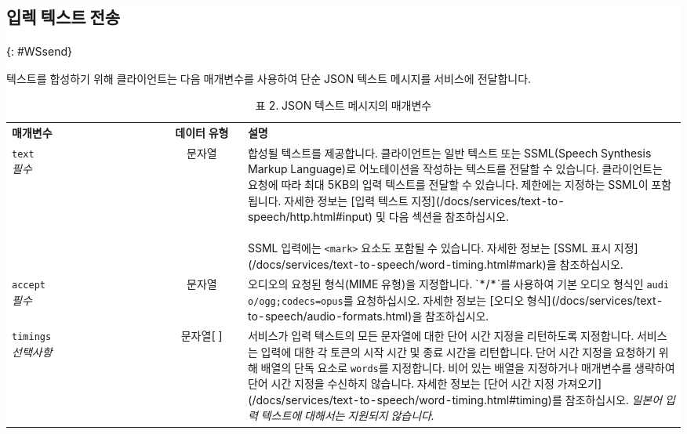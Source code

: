 ## 입렉 텍스트 전송
{: #WSsend}

텍스트를 합성하기 위해 클라이언트는 다음 매개변수를 사용하여 단순 JSON 텍스트 메시지를 서비스에 전달합니다. 

<table>
  <caption>표 2. JSON 텍스트 메시지의 매개변수</caption>
  <tr>
    <th style="text-align:left; width:23%">매개변수</th>
    <th style="text-align:center; width:12%">데이터 유형</th>
    <th style="text-align:left">설명</th>
  </tr>
  <tr>
    <td><code>text</code><br/><em>필수</em></td>
    <td style="text-align:center">문자열</td>
    <td>
      합성될 텍스트를 제공합니다. 클라이언트는 일반 텍스트 또는
      SSML(Speech Synthesis Markup Language)로 어노테이션을 작성하는 텍스트를
      전달할 수 있습니다. 클라이언트는 요청에 따라 최대 5KB의 입력 텍스트를
      전달할 수 있습니다. 제한에는 지정하는 SSML이
      포함됩니다. 자세한 정보는
      [입력 텍스트 지정](/docs/services/text-to-speech/http.html#input) 및 다음 섹션을
      참조하십시오.<br/><br/>
      SSML 입력에는 <code>&lt;mark&gt;</code> 요소도 포함될 수 있습니다.
      자세한 정보는
      [SSML 표시 지정](/docs/services/text-to-speech/word-timing.html#mark)을 참조하십시오.
    </td>
  </tr>
  <tr>
    <td><code>accept</code><br/><em>필수</em></td>
    <td style="text-align:center">문자열</td>
    <td>
      오디오의 요청된 형식(MIME 유형)을 지정합니다. 
      `*/*`를 사용하여 기본 오디오 형식인
      <code>audio/ogg;codecs=opus</code>를 요청하십시오. 자세한 정보는
      [오디오 형식](/docs/services/text-to-speech/audio-formats.html)을 참조하십시오.
    </td>
  </tr>
  <tr>
    <td><code>timings</code><br/><em>선택사항</em></td>
    <td style="text-align:center">문자열[ ]</td>
    <td>
      서비스가 입력 텍스트의 모든 문자열에 대한 단어 시간 지정을
      리턴하도록 지정합니다. 서비스는 입력에 대한 각 토큰의 시작 시간 및
      종료 시간을 리턴합니다. 단어 시간 지정을 요청하기 위해 배열의
      단독 요소로 <code>words</code>를 지정합니다. 비어 있는 배열을
      지정하거나 매개변수를 생략하여 단어 시간 지정을 수신하지 않습니다.
      자세한 정보는
      [단어 시간 지정 가져오기](/docs/services/text-to-speech/word-timing.html#timing)를 참조하십시오. <em>일본어 입력 텍스트에 대해서는 지원되지 않습니다.</em>
    </td>
  </tr>
</table>

